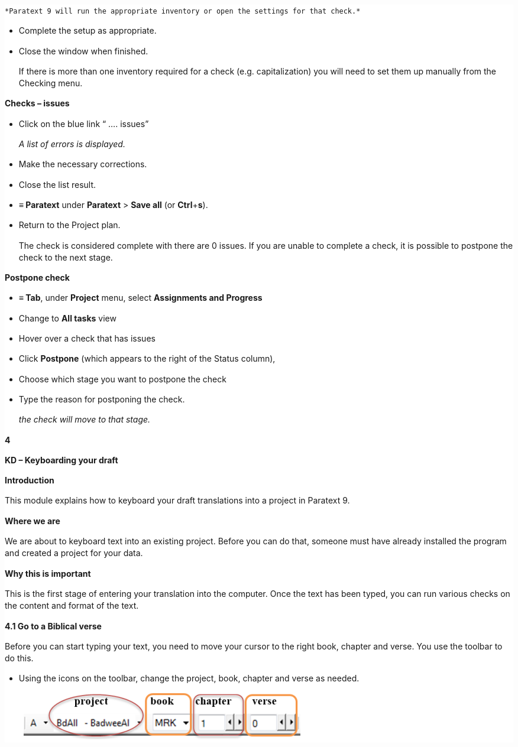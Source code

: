     *Paratext 9 will run the appropriate inventory or open the settings for that check.*

-   Complete the setup as appropriate.
-   Close the window when finished.

    If there is more than one inventory required for a check (e.g. capitalization) you will need to set them up manually from the Checking menu.

**Checks – issues**

-   Click on the blue link “ …. issues”

    *A list of errors is displayed.*

-   Make the necessary corrections.
-   Close the list result.
-   **≡ Paratext** under **Paratext** \> **Save all** (or **Ctrl**+**s**).
-   Return to the Project plan.

    The check is considered complete with there are 0 issues. If you are unable to complete a check, it is possible to postpone the check to the next stage.

**Postpone check**

-   **≡ Tab**, under **Project** menu, select **Assignments and Progress**
-   Change to **All tasks** view
-   Hover over a check that has issues
-   Click **Postpone** (which appears to the right of the Status column),
-   Choose which stage you want to postpone the check
-   Type the reason for postponing the check.

    *the check will move to that stage.*

**4**

**KD – Keyboarding your draft**

**Introduction**

This module explains how to keyboard your draft translations into a project in Paratext 9.

**Where we are**

We are about to keyboard text into an existing project. Before you can do that, someone must have already installed the program and created a project for your data.

**Why this is important**

This is the first stage of entering your translation into the computer. Once the text has been typed, you can run various checks on the content and format of the text.

**4.1 Go to a Biblical verse**

Before you can start typing your text, you need to move your cursor to the right book, chapter and verse. You use the toolbar to do this.

-   Using the icons on the toolbar, change the project, book, chapter and verse as needed.

    ![](../media/792b22d5f81b4a7e99d8f7113540d1b0.png)
